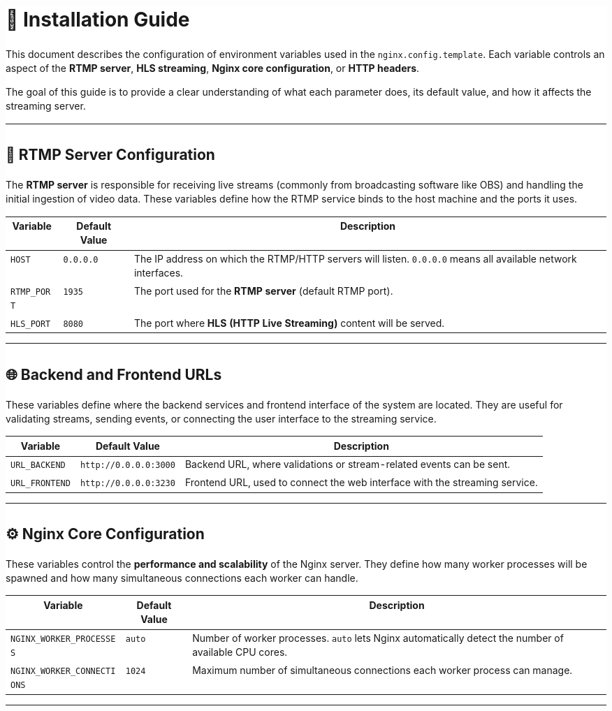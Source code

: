 

# 📖 Installation Guide

This document describes the configuration of environment variables used in the `nginx.config.template`.
Each variable controls an aspect of the **RTMP server**, **HLS streaming**, **Nginx core configuration**, or **HTTP headers**.

The goal of this guide is to provide a clear understanding of what each parameter does, its default value, and how it affects the streaming server.

---

## 🔧 RTMP Server Configuration

The **RTMP server** is responsible for receiving live streams (commonly from broadcasting software like OBS) and handling the initial ingestion of video data. These variables define how the RTMP service binds to the host machine and the ports it uses.

| Variable    | Default Value | Description                                                                                                  |
| ----------- | ------------- | ------------------------------------------------------------------------------------------------------------ |
| `HOST`      | `0.0.0.0`     | The IP address on which the RTMP/HTTP servers will listen. `0.0.0.0` means all available network interfaces. |
| `RTMP_PORT` | `1935`        | The port used for the **RTMP server** (default RTMP port).                                                   |
| `HLS_PORT`  | `8080`        | The port where **HLS (HTTP Live Streaming)** content will be served.                                         |

---

## 🌐 Backend and Frontend URLs

These variables define where the backend services and frontend interface of the system are located. They are useful for validating streams, sending events, or connecting the user interface to the streaming service.

| Variable       | Default Value         | Description                                                                 |
| -------------- | --------------------- | --------------------------------------------------------------------------- |
| `URL_BACKEND`  | `http://0.0.0.0:3000` | Backend URL, where validations or stream-related events can be sent.        |
| `URL_FRONTEND` | `http://0.0.0.0:3230` | Frontend URL, used to connect the web interface with the streaming service. |

---

## ⚙️ Nginx Core Configuration

These variables control the **performance and scalability** of the Nginx server. They define how many worker processes will be spawned and how many simultaneous connections each worker can handle.

| Variable                   | Default Value | Description                                                                                           |
| -------------------------- | ------------- | ----------------------------------------------------------------------------------------------------- |
| `NGINX_WORKER_PROCESSES`   | `auto`        | Number of worker processes. `auto` lets Nginx automatically detect the number of available CPU cores. |
| `NGINX_WORKER_CONNECTIONS` | `1024`        | Maximum number of simultaneous connections each worker process can manage.                            |

---
